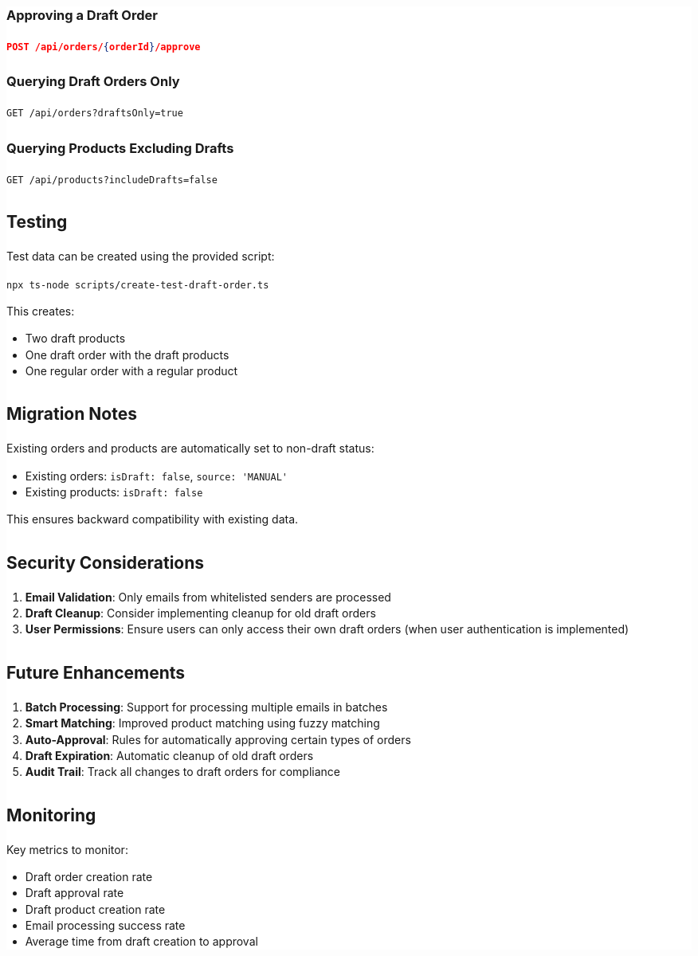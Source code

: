 ### Approving a Draft Order

```json
POST /api/orders/{orderId}/approve
```

### Querying Draft Orders Only

```
GET /api/orders?draftsOnly=true
```

### Querying Products Excluding Drafts

```
GET /api/products?includeDrafts=false
```

## Testing

Test data can be created using the provided script:

```bash
npx ts-node scripts/create-test-draft-order.ts
```

This creates:
- Two draft products
- One draft order with the draft products
- One regular order with a regular product

## Migration Notes

Existing orders and products are automatically set to non-draft status:
- Existing orders: `isDraft: false`, `source: 'MANUAL'`
- Existing products: `isDraft: false`

This ensures backward compatibility with existing data.

## Security Considerations

1. **Email Validation**: Only emails from whitelisted senders are processed
2. **Draft Cleanup**: Consider implementing cleanup for old draft orders
3. **User Permissions**: Ensure users can only access their own draft orders (when user authentication is implemented)

## Future Enhancements

1. **Batch Processing**: Support for processing multiple emails in batches
2. **Smart Matching**: Improved product matching using fuzzy matching
3. **Auto-Approval**: Rules for automatically approving certain types of orders
4. **Draft Expiration**: Automatic cleanup of old draft orders
5. **Audit Trail**: Track all changes to draft orders for compliance

## Monitoring

Key metrics to monitor:
- Draft order creation rate
- Draft approval rate
- Draft product creation rate
- Email processing success rate
- Average time from draft creation to approval 